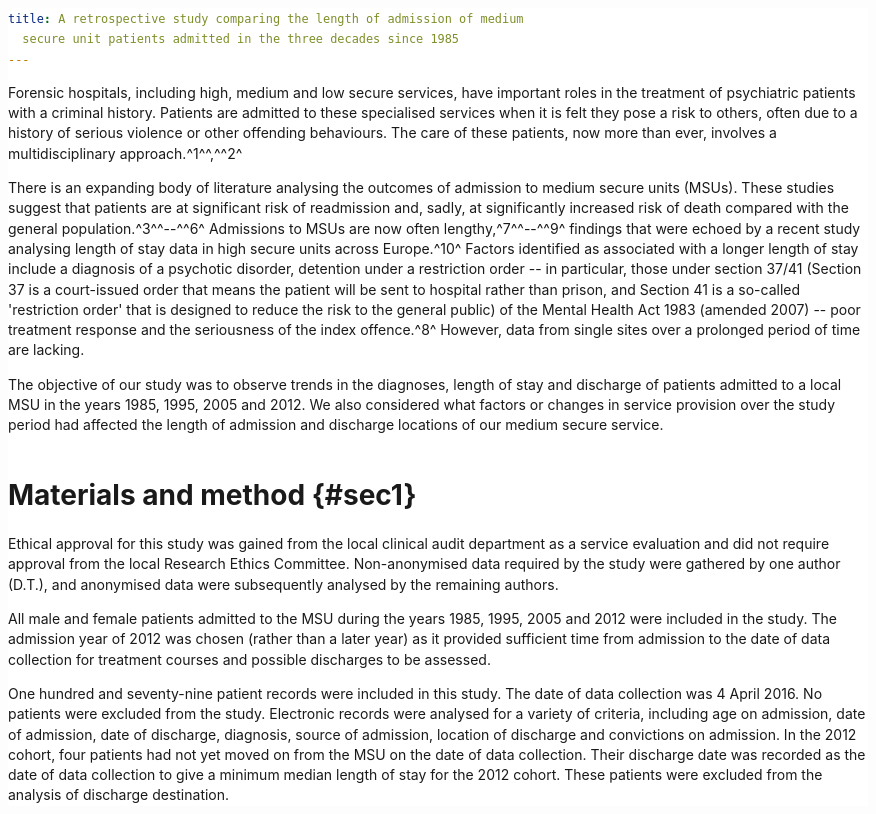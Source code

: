 ```yaml
title: A retrospective study comparing the length of admission of medium
  secure unit patients admitted in the three decades since 1985
---
```


Forensic hospitals, including high, medium and low secure services, have
important roles in the treatment of psychiatric patients with a criminal
history. Patients are admitted to these specialised services when it is
felt they pose a risk to others, often due to a history of serious
violence or other offending behaviours. The care of these patients, now
more than ever, involves a multidisciplinary approach.^1^^,^^2^

There is an expanding body of literature analysing the outcomes of
admission to medium secure units (MSUs). These studies suggest that
patients are at significant risk of readmission and, sadly, at
significantly increased risk of death compared with the general
population.^3^^--^^6^ Admissions to MSUs are now often
lengthy,^7^^--^^9^ findings that were echoed by a recent study analysing
length of stay data in high secure units across Europe.^10^ Factors
identified as associated with a longer length of stay include a
diagnosis of a psychotic disorder, detention under a restriction order
-- in particular, those under section 37/41 (Section 37 is a
court-issued order that means the patient will be sent to hospital
rather than prison, and Section 41 is a so-called 'restriction order'
that is designed to reduce the risk to the general public) of the Mental
Health Act 1983 (amended 2007) -- poor treatment response and the
seriousness of the index offence.^8^ However, data from single sites
over a prolonged period of time are lacking.

The objective of our study was to observe trends in the diagnoses,
length of stay and discharge of patients admitted to a local MSU in the
years 1985, 1995, 2005 and 2012. We also considered what factors or
changes in service provision over the study period had affected the
length of admission and discharge locations of our medium secure
service.

# Materials and method {#sec1}

Ethical approval for this study was gained from the local clinical audit
department as a service evaluation and did not require approval from the
local Research Ethics Committee. Non-anonymised data required by the
study were gathered by one author (D.T.), and anonymised data were
subsequently analysed by the remaining authors.

All male and female patients admitted to the MSU during the years 1985,
1995, 2005 and 2012 were included in the study. The admission year of
2012 was chosen (rather than a later year) as it provided sufficient
time from admission to the date of data collection for treatment courses
and possible discharges to be assessed.

One hundred and seventy-nine patient records were included in this
study. The date of data collection was 4 April 2016. No patients were
excluded from the study. Electronic records were analysed for a variety
of criteria, including age on admission, date of admission, date of
discharge, diagnosis, source of admission, location of discharge and
convictions on admission. In the 2012 cohort, four patients had not yet
moved on from the MSU on the date of data collection. Their discharge
date was recorded as the date of data collection to give a minimum
median length of stay for the 2012 cohort. These patients were excluded
from the analysis of discharge destination.
